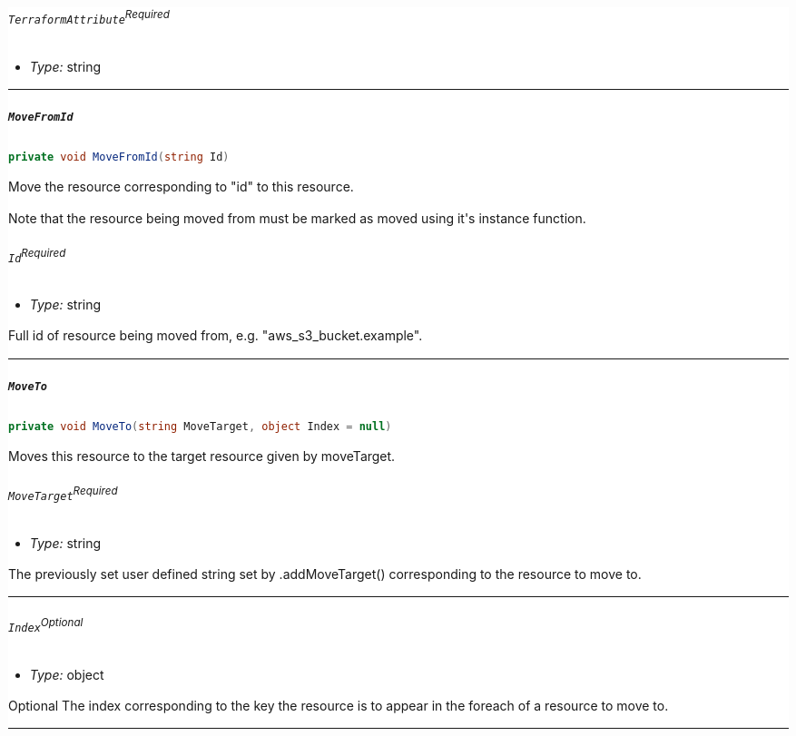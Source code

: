 ###### `TerraformAttribute`<sup>Required</sup> <a name="TerraformAttribute" id="@cdktf/provider-opc.lbaasListener.LbaasListener.interpolationForAttribute.parameter.terraformAttribute"></a>

- *Type:* string

---

##### `MoveFromId` <a name="MoveFromId" id="@cdktf/provider-opc.lbaasListener.LbaasListener.moveFromId"></a>

```csharp
private void MoveFromId(string Id)
```

Move the resource corresponding to "id" to this resource.

Note that the resource being moved from must be marked as moved using it's instance function.

###### `Id`<sup>Required</sup> <a name="Id" id="@cdktf/provider-opc.lbaasListener.LbaasListener.moveFromId.parameter.id"></a>

- *Type:* string

Full id of resource being moved from, e.g. "aws_s3_bucket.example".

---

##### `MoveTo` <a name="MoveTo" id="@cdktf/provider-opc.lbaasListener.LbaasListener.moveTo"></a>

```csharp
private void MoveTo(string MoveTarget, object Index = null)
```

Moves this resource to the target resource given by moveTarget.

###### `MoveTarget`<sup>Required</sup> <a name="MoveTarget" id="@cdktf/provider-opc.lbaasListener.LbaasListener.moveTo.parameter.moveTarget"></a>

- *Type:* string

The previously set user defined string set by .addMoveTarget() corresponding to the resource to move to.

---

###### `Index`<sup>Optional</sup> <a name="Index" id="@cdktf/provider-opc.lbaasListener.LbaasListener.moveTo.parameter.index"></a>

- *Type:* object

Optional The index corresponding to the key the resource is to appear in the foreach of a resource to move to.

---